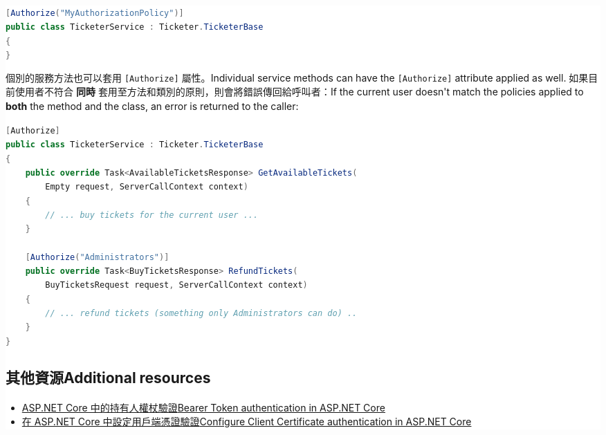 ```csharp
[Authorize("MyAuthorizationPolicy")]
public class TicketerService : Ticketer.TicketerBase
{
}
```

<span data-ttu-id="5eb3d-160">個別的服務方法也可以套用 `[Authorize]` 屬性。</span><span class="sxs-lookup"><span data-stu-id="5eb3d-160">Individual service methods can have the `[Authorize]` attribute applied as well.</span></span> <span data-ttu-id="5eb3d-161">如果目前使用者不符合 **同時** 套用至方法和類別的原則，則會將錯誤傳回給呼叫者：</span><span class="sxs-lookup"><span data-stu-id="5eb3d-161">If the current user doesn't match the policies applied to **both** the method and the class, an error is returned to the caller:</span></span>

```csharp
[Authorize]
public class TicketerService : Ticketer.TicketerBase
{
    public override Task<AvailableTicketsResponse> GetAvailableTickets(
        Empty request, ServerCallContext context)
    {
        // ... buy tickets for the current user ...
    }

    [Authorize("Administrators")]
    public override Task<BuyTicketsResponse> RefundTickets(
        BuyTicketsRequest request, ServerCallContext context)
    {
        // ... refund tickets (something only Administrators can do) ..
    }
}
```

## <a name="additional-resources"></a><span data-ttu-id="5eb3d-162">其他資源</span><span class="sxs-lookup"><span data-stu-id="5eb3d-162">Additional resources</span></span>

* [<span data-ttu-id="5eb3d-163">ASP.NET Core 中的持有人權杖驗證</span><span class="sxs-lookup"><span data-stu-id="5eb3d-163">Bearer Token authentication in ASP.NET Core</span></span>](https://blogs.msdn.microsoft.com/webdev/2016/10/27/bearer-token-authentication-in-asp-net-core/)
* [<span data-ttu-id="5eb3d-164">在 ASP.NET Core 中設定用戶端憑證驗證</span><span class="sxs-lookup"><span data-stu-id="5eb3d-164">Configure Client Certificate authentication in ASP.NET Core</span></span>](xref:security/authentication/certauth)
